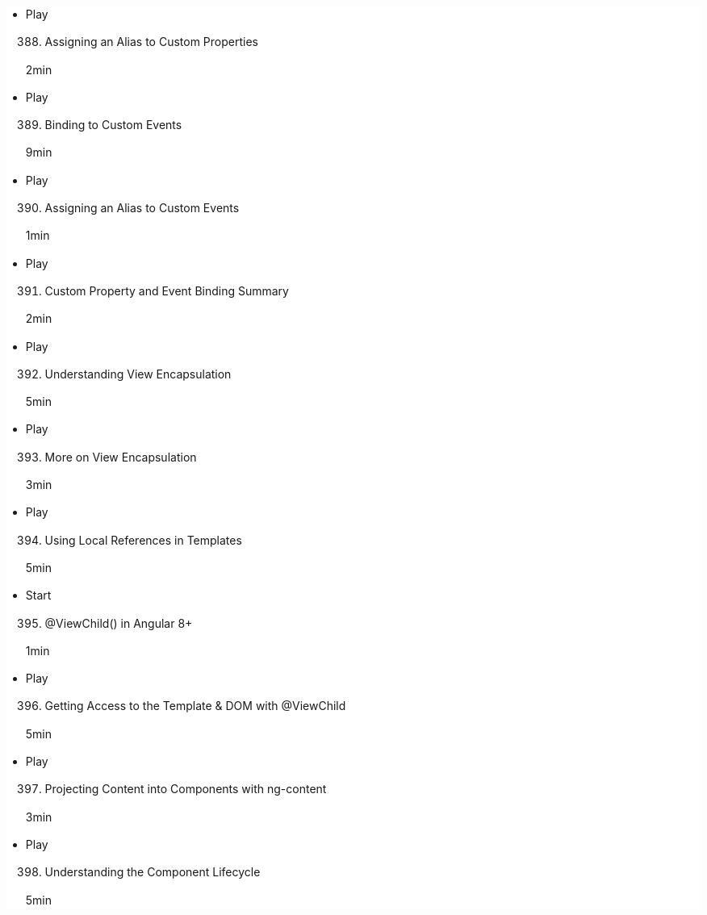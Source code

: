 - Play
    
    388. Assigning an Alias to Custom Properties
    
    2min
    
- Play
    
    389. Binding to Custom Events
    
    9min
    
- Play
    
    390. Assigning an Alias to Custom Events
    
    1min
    
- Play
    
    391. Custom Property and Event Binding Summary
    
    2min
    
- Play
    
    392. Understanding View Encapsulation
    
    5min
    
- Play
    
    393. More on View Encapsulation
    
    3min
    
- Play
    
    394. Using Local References in Templates
    
    5min
    
- Start
    
    395. @ViewChild() in Angular 8+
    
    1min
    
- Play
    
    396. Getting Access to the Template & DOM with @ViewChild
    
    5min
    
- Play
    
    397. Projecting Content into Components with ng-content
    
    3min
    
- Play
    
    398. Understanding the Component Lifecycle
    
    5min
    